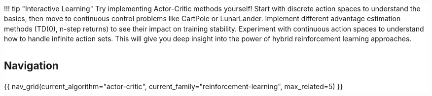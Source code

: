 !!! tip "Interactive Learning"
    Try implementing Actor-Critic methods yourself! Start with discrete action spaces to understand the basics, then move to continuous control problems like CartPole or LunarLander. Implement different advantage estimation methods (TD(0), n-step returns) to see their impact on training stability. Experiment with continuous action spaces to understand how to handle infinite action sets. This will give you deep insight into the power of hybrid reinforcement learning approaches.

## Navigation

{{ nav_grid(current_algorithm="actor-critic", current_family="reinforcement-learning", max_related=5) }}
